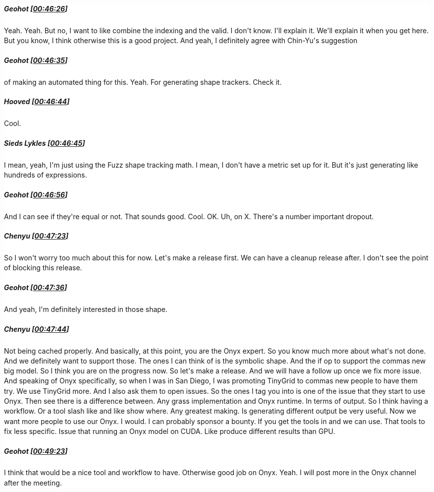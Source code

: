 ##### **Geohot** [[00:46:26](https://www.youtube.com/watch?v=6EDbdI_m73o&t=2786)]
Yeah. Yeah. But no, I want to like combine the indexing and the valid. I don't know. I'll explain it. We'll explain it when you get here. But you know, I think otherwise this is a good project. And yeah, I definitely agree with Chin-Yu's suggestion

##### **Geohot** [[00:46:35](https://www.youtube.com/watch?v=6EDbdI_m73o&t=2795)]
of making an automated thing for this. Yeah. For generating shape trackers. Check it.

##### **Hooved** [[00:46:44](https://www.youtube.com/watch?v=6EDbdI_m73o&t=2804)]
Cool.

##### **Sieds Lykles** [[00:46:45](https://www.youtube.com/watch?v=6EDbdI_m73o&t=2805)]
I mean, yeah, I'm just using the Fuzz shape tracking math. I mean, I don't have a metric set up for it. But it's just generating like hundreds of expressions.

##### **Geohot** [[00:46:56](https://www.youtube.com/watch?v=6EDbdI_m73o&t=2816)]
And I can see if they're equal or not. That sounds good. Cool. OK. Uh, on X. There's a number important dropout.

##### **Chenyu** [[00:47:23](https://www.youtube.com/watch?v=6EDbdI_m73o&t=2843)]
So I won't worry too much about this for now. Let's make a release first. We can have a cleanup release after. I don't see the point of blocking this release.

##### **Geohot** [[00:47:36](https://www.youtube.com/watch?v=6EDbdI_m73o&t=2856)]
And yeah, I'm definitely interested in those shape.

##### **Chenyu** [[00:47:44](https://www.youtube.com/watch?v=6EDbdI_m73o&t=2864)]
Not being cached properly. And basically, at this point, you are the Onyx expert. So you know much more about what's not done. And we definitely want to support those. The ones I can think of is the symbolic shape. And the if op to support the commas new big model. So I think you are on the progress now. So let's make a release. And we will have a follow up once we fix more issue. And speaking of Onyx specifically, so when I was in San Diego, I was promoting TinyGrid to commas new people to have them try. We use TinyGrid more. And I also ask them to open issues. So the ones I tag you into is one of the issue that they start to use Onyx. Then see there is a difference between. Any grass implementation and Onyx runtime. In terms of output. So I think having a workflow. Or a tool slash like and like show where. Any greatest making. Is generating different output be very useful. Now we want more people to use our Onyx. I would. I can probably sponsor a bounty. If you get the tools in and we can use. That tools to fix less specific. Issue that running an Onyx model on CUDA. Like produce different results than GPU.

##### **Geohot** [[00:49:23](https://www.youtube.com/watch?v=6EDbdI_m73o&t=2963)]
I think that would be a nice tool and workflow to have. Otherwise good job on Onyx. Yeah. I will post more in the Onyx channel after the meeting.
